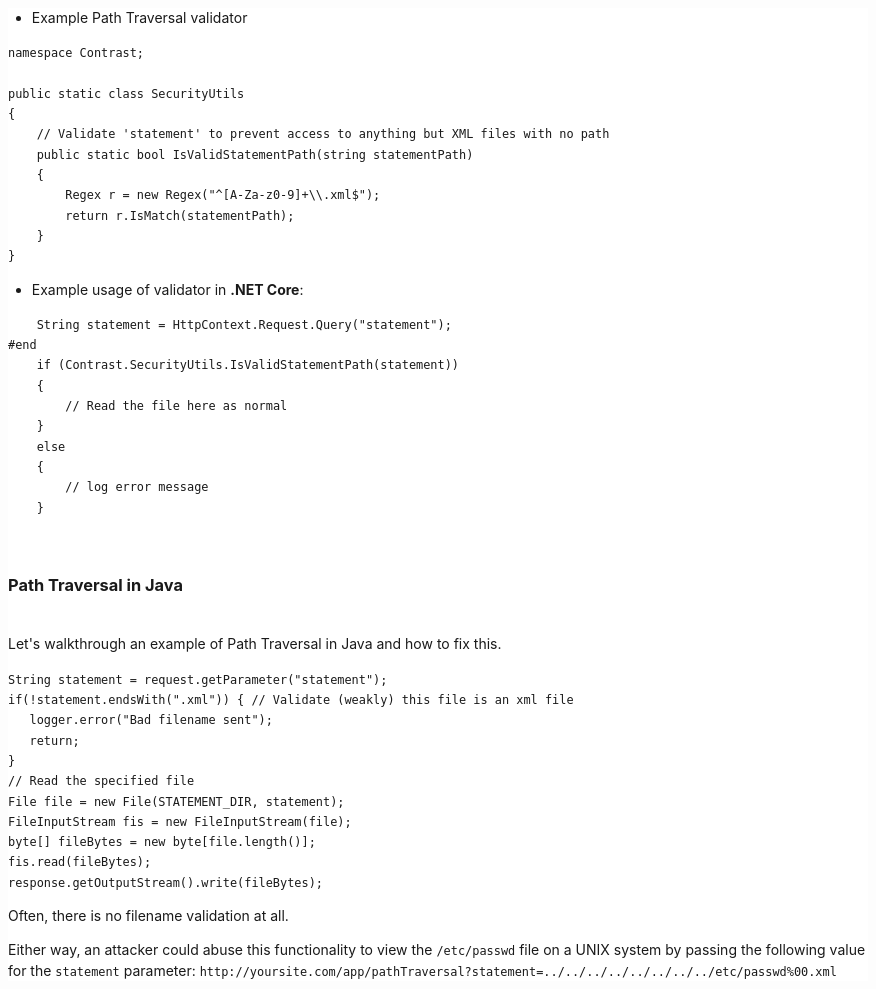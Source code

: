 
- Example Path Traversal validator

```
namespace Contrast;

public static class SecurityUtils
{
    // Validate 'statement' to prevent access to anything but XML files with no path
    public static bool IsValidStatementPath(string statementPath)
    {
        Regex r = new Regex("^[A-Za-z0-9]+\\.xml$");
        return r.IsMatch(statementPath);
    }
}
``` 


- Example usage of validator in **.NET Core**: 

```
    String statement = HttpContext.Request.Query("statement");
#end
    if (Contrast.SecurityUtils.IsValidStatementPath(statement))
    {
        // Read the file here as normal
    }
    else
    {
        // log error message
    }
```
<br/> 

### Path Traversal in Java 

<br/>
Let's walkthrough an example of Path Traversal in Java and how to fix this. 

```
String statement = request.getParameter("statement");
if(!statement.endsWith(".xml")) { // Validate (weakly) this file is an xml file
   logger.error("Bad filename sent");
   return;
}
// Read the specified file
File file = new File(STATEMENT_DIR, statement);
FileInputStream fis = new FileInputStream(file);
byte[] fileBytes = new byte[file.length()];
fis.read(fileBytes);
response.getOutputStream().write(fileBytes);
``` 

Often, there is no filename validation at all. 

Either way, an attacker could abuse this functionality to view the ```/etc/passwd``` file on a UNIX system by passing the following value for the ```statement``` parameter: ```http://yoursite.com/app/pathTraversal?statement=../../../../../../../../etc/passwd%00.xml``` 
